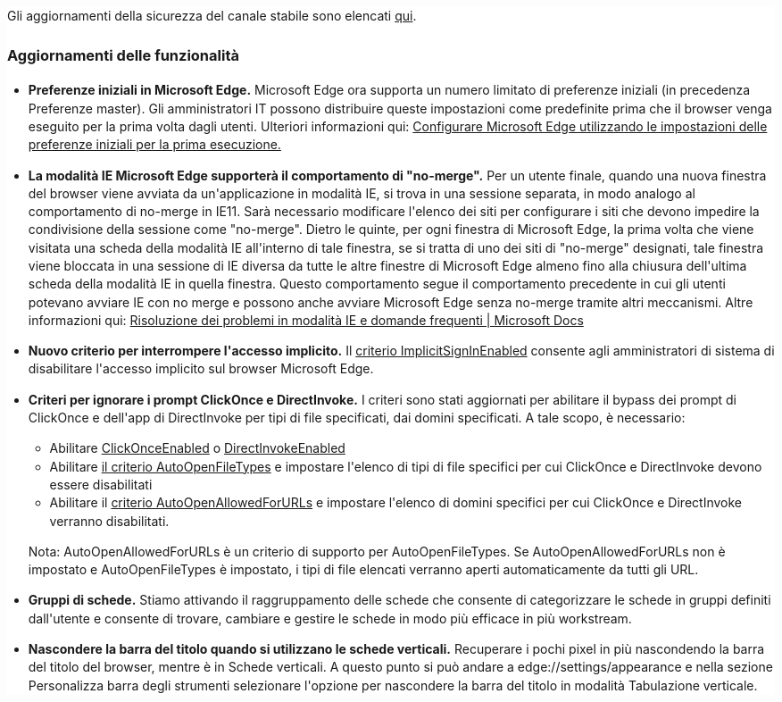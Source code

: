Gli aggiornamenti della sicurezza del canale stabile sono elencati [qui](/deployedge/microsoft-edge-relnotes-security#september-02-2021).

### <a name="feature-updates"></a>Aggiornamenti delle funzionalità

- **Preferenze iniziali in Microsoft Edge.**  Microsoft Edge ora supporta un numero limitato di preferenze iniziali (in precedenza Preferenze master). Gli amministratori IT possono distribuire queste impostazioni come predefinite prima che il browser venga eseguito per la prima volta dagli utenti. Ulteriori informazioni qui: [Configurare Microsoft Edge utilizzando le impostazioni delle preferenze iniziali per la prima esecuzione.](/deployedge/initial-preferences-support-on-microsoft-edge-browser)

- **La modalità IE Microsoft Edge supporterà il comportamento di "no-merge".**  Per un utente finale, quando una nuova finestra del browser viene avviata da un'applicazione in modalità IE, si trova in una sessione separata, in modo analogo al comportamento di no-merge in IE11. Sarà necessario modificare l'elenco dei siti per configurare i siti che devono impedire la condivisione della sessione come "no-merge". Dietro le quinte, per ogni finestra di Microsoft Edge, la prima volta che viene visitata una scheda della modalità IE all'interno di tale finestra, se si tratta di uno dei siti di "no-merge" designati, tale finestra viene bloccata in una sessione di IE diversa da tutte le altre finestre di Microsoft Edge almeno fino alla chiusura dell'ultima scheda della modalità IE in quella finestra. Questo comportamento segue il comportamento precedente in cui gli utenti potevano avviare IE con no merge e possono anche avviare Microsoft Edge senza no-merge tramite altri meccanismi.  Altre informazioni qui: [Risoluzione dei problemi in modalità IE e domande frequenti | Microsoft Docs](/deployedge/edge-ie-mode-faq#does-ie-mode-on-microsoft-edge-support-the--nomerge--option-that-was-supported-in-internet-explorer-11-)

- **Nuovo criterio per interrompere l'accesso implicito.**  Il [criterio ImplicitSignInEnabled](/deployedge/microsoft-edge-policies#implicitsigninenabled) consente agli amministratori di sistema di disabilitare l'accesso implicito sul browser Microsoft Edge.

- **Criteri per ignorare i prompt ClickOnce e DirectInvoke.** I criteri sono stati aggiornati per abilitare il bypass dei prompt di ClickOnce e dell'app di DirectInvoke per tipi di file specificati, dai domini specificati. A tale scopo, è necessario:

  - Abilitare [ClickOnceEnabled](/deployedge/microsoft-edge-policies#clickonceenabled) o [DirectInvokeEnabled](/deployedge/microsoft-edge-policies#directinvokeenabled)
  - Abilitare [il criterio AutoOpenFileTypes](/deployedge/microsoft-edge-policies#autoopenfiletypes) e impostare l'elenco di tipi di file specifici per cui ClickOnce e DirectInvoke devono essere disabilitati
  - Abilitare il [criterio AutoOpenAllowedForURLs](/deployedge/microsoft-edge-policies#autoopenallowedforurls) e impostare l'elenco di domini specifici per cui ClickOnce e DirectInvoke verranno disabilitati.

  Nota: AutoOpenAllowedForURLs è un criterio di supporto per AutoOpenFileTypes. Se AutoOpenAllowedForURLs non è impostato e AutoOpenFileTypes è impostato, i tipi di file elencati verranno aperti automaticamente da tutti gli URL.

- **Gruppi di schede.**  Stiamo attivando il raggruppamento delle schede che consente di categorizzare le schede in gruppi definiti dall'utente e consente di trovare, cambiare e gestire le schede in modo più efficace in più workstream.  

- **Nascondere la barra del titolo quando si utilizzano le schede verticali.**  Recuperare i pochi pixel in più nascondendo la barra del titolo del browser, mentre è in Schede verticali. A questo punto si può andare a edge://settings/appearance e nella sezione Personalizza barra degli strumenti selezionare l'opzione per nascondere la barra del titolo in modalità Tabulazione verticale.
